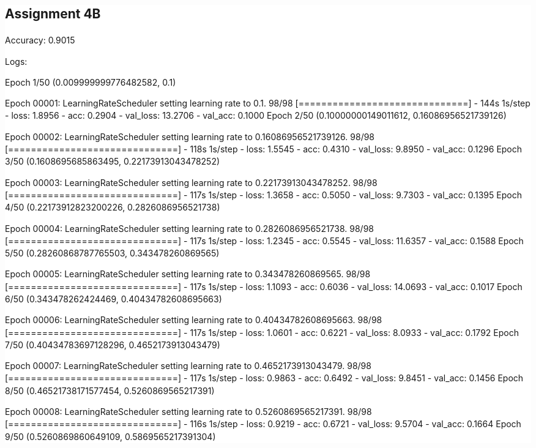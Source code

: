 ## Assignment 4B

Accuracy: 0.9015

Logs:

Epoch 1/50
(0.009999999776482582, 0.1)

Epoch 00001: LearningRateScheduler setting learning rate to 0.1.
98/98 [==============================] - 144s 1s/step - loss: 1.8956 - acc: 0.2904 - val_loss: 13.2706 - val_acc: 0.1000
Epoch 2/50
(0.10000000149011612, 0.16086956521739126)

Epoch 00002: LearningRateScheduler setting learning rate to 0.16086956521739126.
98/98 [==============================] - 118s 1s/step - loss: 1.5545 - acc: 0.4310 - val_loss: 9.8950 - val_acc: 0.1296
Epoch 3/50
(0.1608695685863495, 0.22173913043478252)

Epoch 00003: LearningRateScheduler setting learning rate to 0.22173913043478252.
98/98 [==============================] - 117s 1s/step - loss: 1.3658 - acc: 0.5050 - val_loss: 9.7303 - val_acc: 0.1395
Epoch 4/50
(0.22173912823200226, 0.2826086956521738)

Epoch 00004: LearningRateScheduler setting learning rate to 0.2826086956521738.
98/98 [==============================] - 117s 1s/step - loss: 1.2345 - acc: 0.5545 - val_loss: 11.6357 - val_acc: 0.1588
Epoch 5/50
(0.28260868787765503, 0.343478260869565)

Epoch 00005: LearningRateScheduler setting learning rate to 0.343478260869565.
98/98 [==============================] - 117s 1s/step - loss: 1.1093 - acc: 0.6036 - val_loss: 14.0693 - val_acc: 0.1017
Epoch 6/50
(0.343478262424469, 0.40434782608695663)

Epoch 00006: LearningRateScheduler setting learning rate to 0.40434782608695663.
98/98 [==============================] - 117s 1s/step - loss: 1.0601 - acc: 0.6221 - val_loss: 8.0933 - val_acc: 0.1792
Epoch 7/50
(0.40434783697128296, 0.4652173913043479)

Epoch 00007: LearningRateScheduler setting learning rate to 0.4652173913043479.
98/98 [==============================] - 117s 1s/step - loss: 0.9863 - acc: 0.6492 - val_loss: 9.8451 - val_acc: 0.1456
Epoch 8/50
(0.46521738171577454, 0.5260869565217391)

Epoch 00008: LearningRateScheduler setting learning rate to 0.5260869565217391.
98/98 [==============================] - 116s 1s/step - loss: 0.9219 - acc: 0.6721 - val_loss: 9.5704 - val_acc: 0.1664
Epoch 9/50
(0.5260869860649109, 0.5869565217391304)
